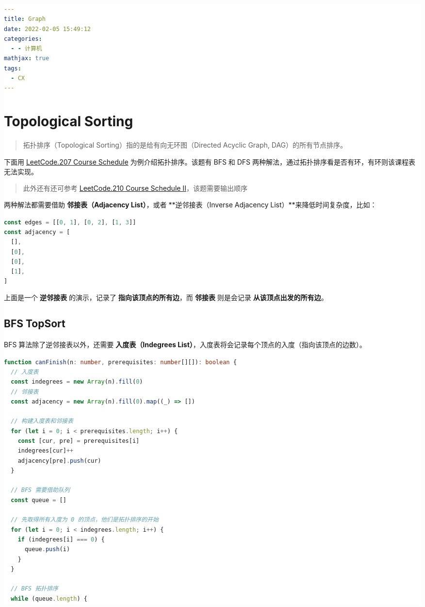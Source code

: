 ```yaml
---
title: Graph
date: 2022-02-05 15:49:12
categories:
  - - 计算机
mathjax: true
tags:
  - CX
---
```


# Topological Sorting

> 拓扑排序（Topological Sorting）指的是给有向无环图（Directed Acyclic Graph, DAG）的所有节点排序。

下面用 [LeetCode.207 Course Schedule](https://leetcode.cn/problems/course-schedule) 为例介绍拓扑排序。该题有 BFS 和 DFS 两种解法，通过拓扑排序看是否有环，有环则该课程表无法实现。

> 此外还有还可参考 [LeetCode.210 Course Schedule II](https://leetcode.cn/problems/course-schedule-ii)，该题需要输出顺序

两种解法都需要借助 **邻接表（Adjacency List）**，或者 **逆邻接表（Inverse Adjacency List）**来降低时间复杂度，比如：

```javascript
const edges = [[0, 1], [0, 2], [1, 3]]
const adjacency = [
  [],
  [0],
  [0],
  [1],
]
```

上面是一个 **逆邻接表** 的演示，记录了 **指向该顶点的所有边**，而 **邻接表** 则是会记录 **从该顶点出发的所有边**。

## BFS TopSort

BFS 算法除了逆邻接表以外，还需要 **入度表（Indegrees List）**，入度表将会记录每个顶点的入度（指向该顶点的边数）。

```typescript
function canFinish(n: number, prerequisites: number[][]): boolean {
  // 入度表
  const indegrees = new Array(n).fill(0)
  // 邻接表
  const adjacency = new Array(n).fill(0).map((_) => [])
  
  // 构建入度表和邻接表
  for (let i = 0; i < prerequisites.length; i++) {
    const [cur, pre] = prerequisites[i]
    indegrees[cur]++
    adjacency[pre].push(cur)
  }
  
  // BFS 需要借助队列
  const queue = []
  
  // 先取得所有入度为 0 的顶点，他们是拓扑排序的开始
  for (let i = 0; i < indegrees.length; i++) {
    if (indegrees[i] === 0) {
      queue.push(i)
    }
  }
  
  // BFS 拓扑排序
  while (queue.length) {
```